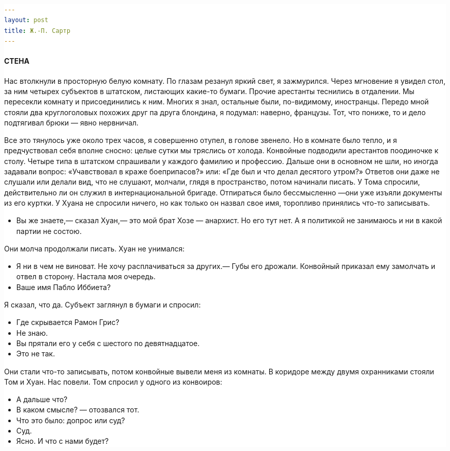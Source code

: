 ```yaml
---
layout: post
title: Ж.-П. Сартр
---
```


#### **СТЕНА**

Нас втолкнули в просторную белую комнату. По глазам резанул яркий свет,
я зажмурился. Через мгновение я увидел стол, за ним четырех субъектов в
штатском, листающих какие-то бумаги. Прочие арестанты теснились в
отдалении. Мы пересекли комнату и присо­единились к ним. Многих я
знал, остальные были, по-видимому, иностранцы. Передо мной стояли два
круглоголовых похожих друг па друга блондина, я подумал: наверно,
французы. Тот, что пониже, то и дело подтягивал брюки — явно
нервничал.

Все это тянулось уже около трех часов, я совершенно отупел, в голове
звенело. Но в комнате было тепло, и я предчуствовал себя вполне
сносно: целые сутки мы тряслись от холода. Конвойные подводили
арестантов поодиночке к столу. Четыре типа в штатском спрашивали у
каждого фамилию и профессию. Дальше они в основном не шли, но иногда
задавали вопрос: «Учавствовал в краже боеприпасов?» или: «Где был и
что делал десятого утром?» Ответов они даже не слушали или делали вид,
что не слушают, молчали, глядя в пространство, потом начинали писать. У
Тома спросили, действительно ли он служил в интернациональной бригаде.
Отпи­раться было бессмысленно —они уже изъяли документы из его куртки.
У Хуана не спросили ничего, но как только он назвал свое имя, торопливо
принялись что-то записывать.

  - Вы же знаете,— сказал Хуан,— это мой брат Хозе — анархист. Но его
    тут нет. А я политикой не занимаюсь и ни в какой партии не
    состою.

Они молча продолжали писать. Хуан не унимался:

  - Я ни в чем не виноват. Не хочу расплачиваться за других.— Губы его
    дрожали. Конвойный приказал ему замолчать и отвел в сторону.
    Настала моя очередь.
  - Ваше имя Пабло Иббиета?

Я сказал, что да. Субъект заглянул в бумаги и спросил:

  - Где скрывается Рамон Грис?
  - Не знаю.
  - Вы прятали его у себя с шестого по девятнадцатое.
  - Это не так.

Они стали что-то записывать, потом конвойные вывели меня из комнаты. В
коридоре между двумя охранниками стояли Том и Хуан. Нас повели. Том
спросил у одного из конвоиров:

  - А дальше что?
  - В каком смысле? — отозвался тот.
  - Что это было: допрос или суд?
  - Суд.
  - Ясно. И что с нами будет?
